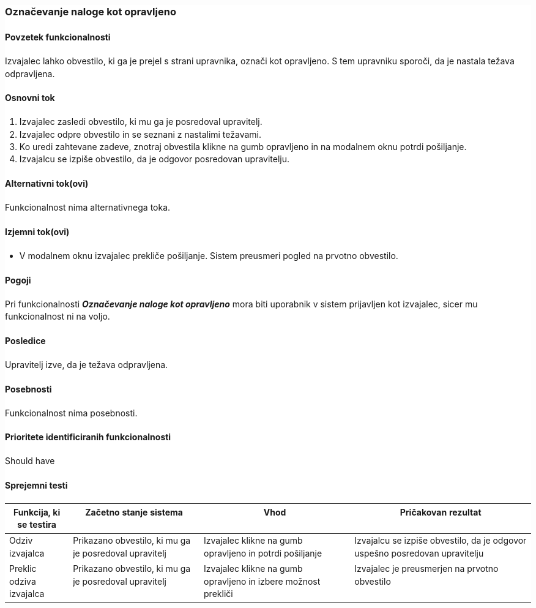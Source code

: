 
### Označevanje naloge kot opravljeno

#### Povzetek funkcionalnosti

Izvajalec lahko obvestilo, ki ga je prejel s strani upravnika, označi kot opravljeno. S tem upravniku sporoči, da je nastala
težava odpravljena.


#### Osnovni tok

1. Izvajalec zasledi obvestilo, ki mu ga je posredoval upravitelj.
2. Izvajalec odpre obvestilo in se seznani z nastalimi težavami.
3. Ko uredi zahtevane zadeve, znotraj obvestila klikne na gumb opravljeno in na modalnem oknu potrdi pošiljanje.
4. Izvajalcu se izpiše obvestilo, da je odgovor posredovan upravitelju.


#### Alternativni tok(ovi)

Funkcionalnost nima alternativnega toka.


#### Izjemni tok(ovi)

- V modalnem oknu izvajalec prekliče pošiljanje. Sistem preusmeri pogled na prvotno obvestilo.


#### Pogoji

Pri funkcionalnosti ***Označevanje naloge kot opravljeno*** mora biti uporabnik v sistem prijavljen kot izvajalec, sicer mu
funkcionalnost ni na voljo.


#### Posledice

Upravitelj izve, da je težava odpravljena.


#### Posebnosti

Funkcionalnost nima posebnosti.


#### Prioritete identificiranih funkcionalnosti

Should have


#### Sprejemni testi

| Funkcija, ki se testira | Začetno stanje sistema                    | Vhod                                                       | Pričakovan rezultat                                           |
|-------------------------|-------------------------------------------|------------------------------------------------------------|---------------------------------------------------------------|
| Odziv izvajalca | Prikazano obvestilo, ki mu ga je posredoval upravitelj | Izvajalec klikne na gumb opravljeno in potrdi pošiljanje | Izvajalcu se izpiše obvestilo, da je odgovor uspešno posredovan upravitelju |
| Preklic odziva izvajalca | Prikazano obvestilo, ki mu ga je posredoval upravitelj | Izvajalec klikne na gumb opravljeno in izbere možnost prekliči | Izvajalec je preusmerjen na prvotno obvestilo |
